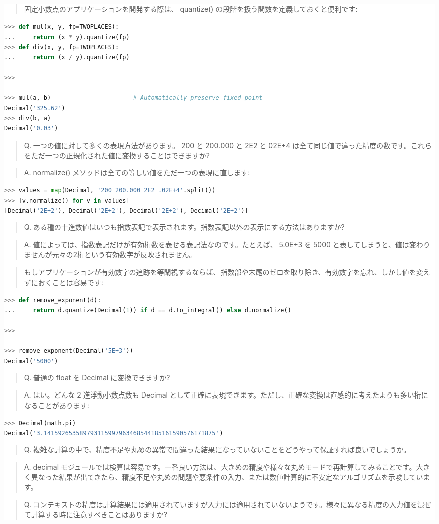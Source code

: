 > 固定小数点のアプリケーションを開発する際は、 quantize() の段階を扱う関数を定義しておくと便利です:

```python
>>> def mul(x, y, fp=TWOPLACES):
...     return (x * y).quantize(fp)
>>> def div(x, y, fp=TWOPLACES):
...     return (x / y).quantize(fp)

>>>

>>> mul(a, b)                       # Automatically preserve fixed-point
Decimal('325.62')
>>> div(b, a)
Decimal('0.03')
```

> Q. 一つの値に対して多くの表現方法があります。 200 と 200.000 と 2E2 と 02E+4 は全て同じ値で違った精度の数です。これらをただ一つの正規化された値に変換することはできますか?

> A. normalize() メソッドは全ての等しい値をただ一つの表現に直します:

```python
>>> values = map(Decimal, '200 200.000 2E2 .02E+4'.split())
>>> [v.normalize() for v in values]
[Decimal('2E+2'), Decimal('2E+2'), Decimal('2E+2'), Decimal('2E+2')]
```

> Q. ある種の十進数値はいつも指数表記で表示されます。指数表記以外の表示にする方法はありますか?

> A. 値によっては、指数表記だけが有効桁数を表せる表記法なのです。たとえば、 5.0E+3 を 5000 と表してしまうと、値は変わりませんが元々の2桁という有効数字が反映されません。

> もしアプリケーションが有効数字の追跡を等閑視するならば、指数部や末尾のゼロを取り除き、有効数字を忘れ、しかし値を変えずにおくことは容易です:

```python
>>> def remove_exponent(d):
...     return d.quantize(Decimal(1)) if d == d.to_integral() else d.normalize()

>>>

>>> remove_exponent(Decimal('5E+3'))
Decimal('5000')
```

> Q. 普通の float を Decimal に変換できますか?

> A. はい。どんな 2 進浮動小数点数も Decimal として正確に表現できます。ただし、正確な変換は直感的に考えたよりも多い桁になることがあります:

```python
>>> Decimal(math.pi)
Decimal('3.141592653589793115997963468544185161590576171875')
```

> Q. 複雑な計算の中で、精度不足や丸めの異常で間違った結果になっていないことをどうやって保証すれば良いでしょうか。

> A. decimal モジュールでは検算は容易です。一番良い方法は、大きめの精度や様々な丸めモードで再計算してみることです。大きく異なった結果が出てきたら、精度不足や丸めの問題や悪条件の入力、または数値計算的に不安定なアルゴリズムを示唆しています。

> Q. コンテキストの精度は計算結果には適用されていますが入力には適用されていないようです。様々に異なる精度の入力値を混ぜて計算する時に注意すべきことはありますか?
